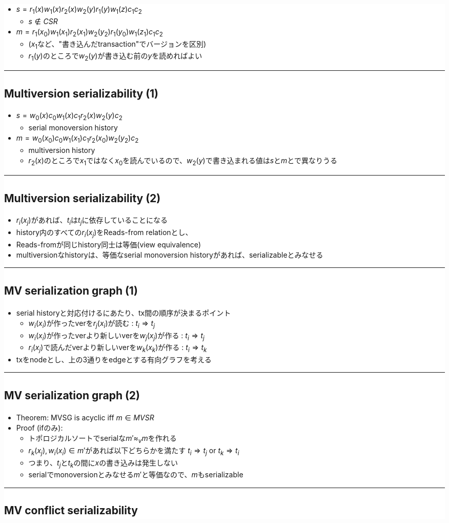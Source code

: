 - $s = r_1(x) w_1(x) r_2(x) w_2(y) r_1(y) w_1(z) c_1 c_2$
    - $s \notin CSR$
- $m = r_1(x_0) w_1(x_1) r_2(x_1) w_2(y_2) r_1(y_0) w_1(z_1) c_1 c_2$
    - ($x_1$など、"書き込んだtransaction"でバージョンを区別)
    - $r_1(y)$のところで$w_2(y)$が書き込む前の$y$を読めればよい

---

## Multiversion serializability (1)

- $s = w_0(x) c_0 w_1(x) c_1 r_2(x) w_2(y) c_2$
    - serial monoversion history
- $m = w_0(x_0) c_0 w_1(x_1) c_1 r_2(x_0) w_2(y_2) c_2$
    - multiversion history
    - $r_2(x)$のところで$x_1$ではなく$x_0$を読んでいるので、$w_2(y)$で書き込まれる値は$s$と$m$とで異なりうる

---

## Multiversion serializability (2)

- $r_i(x_j)$があれば、$t_i$は$t_j$に依存していることになる
- history内のすべての$r_i(x_j)$をReads-from relationとし、
- Reads-fromが同じhistory同士は等価(view equivalence)
- multiversionなhistoryは、等価なserial monoversion historyがあれば、serializableとみなせる

---

## MV serialization graph (1)

- serial historyと対応付けるにあたり、tx間の順序が決まるポイント
    - $w_i(x_i)$が作ったverを$r_j(x_i)$が読む : $t_i \Rightarrow t_j$
    - $w_i(x_i)$が作ったverより新しいverを$w_j(x_j)$が作る : $t_i \Rightarrow t_j$
    - $r_i(x_j)$で読んだverより新しいverを$w_k(x_k)$が作る : $t_i \Rightarrow t_k$
- txをnodeとし、上の3通りをedgeとする有向グラフを考える

---

## MV serialization graph (2)

- Theorem: MVSG is acyclic iff $m \in MVSR$
- Proof (ifのみ):
    - トポロジカルソートでserialな$m' \approx_v m$を作れる
    - $r_k(x_j), w_i(x_i) \in m'$があれば以下どちらかを満たす
      $t_i \Rightarrow t_j$ or $t_k \Rightarrow t_i$
    - つまり、$t_j$と$t_k$の間に$x$の書き込みは発生しない
    - serialでmonoversionとみなせる$m'$と等価なので、$m$もserializable

---

## MV conflict serializability
